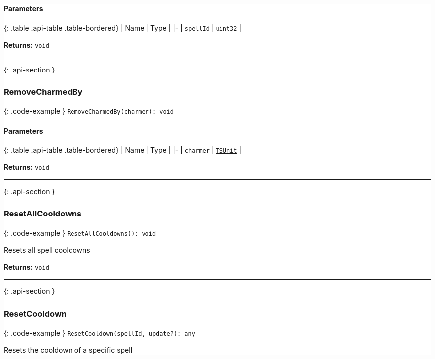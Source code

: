 #### Parameters

{: .table .api-table .table-bordered}
| Name | Type |
|-
| `spellId` | `uint32` |

**Returns:** 
`void`

___

{: .api-section }
### RemoveCharmedBy

{: .code-example }
`RemoveCharmedBy(charmer): void`

#### Parameters

{: .table .api-table .table-bordered}
| Name | Type |
|-
| `charmer` | [`TSUnit`](TSUnit) |

**Returns:** 
`void`

___

{: .api-section }
### ResetAllCooldowns

{: .code-example }
`ResetAllCooldowns(): void`

Resets all spell cooldowns

**Returns:** 
`void`

___

{: .api-section }
### ResetCooldown

{: .code-example }
`ResetCooldown(spellId, update?): any`

Resets the cooldown of a specific spell
